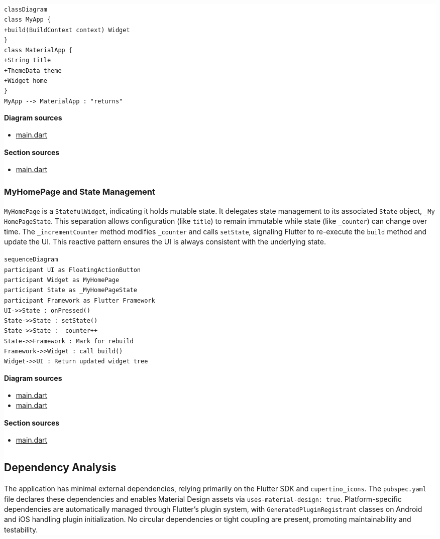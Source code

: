 ```mermaid
classDiagram
class MyApp {
+build(BuildContext context) Widget
}
class MaterialApp {
+String title
+ThemeData theme
+Widget home
}
MyApp --> MaterialApp : "returns"
```

**Diagram sources**
- [main.dart](file://lib/main.dart#L6-L35)

**Section sources**
- [main.dart](file://lib/main.dart#L6-L35)

### MyHomePage and State Management
`MyHomePage` is a `StatefulWidget`, indicating it holds mutable state. It delegates state management to its associated `State` object, `_MyHomePageState`. This separation allows configuration (like `title`) to remain immutable while state (like `_counter`) can change over time. The `_incrementCounter` method modifies `_counter` and calls `setState`, signaling Flutter to re-execute the `build` method and update the UI. This reactive pattern ensures the UI is always consistent with the underlying state.

```mermaid
sequenceDiagram
participant UI as FloatingActionButton
participant Widget as MyHomePage
participant State as _MyHomePageState
participant Framework as Flutter Framework
UI->>State : onPressed()
State->>State : setState()
State->>State : _counter++
State->>Framework : Mark for rebuild
Framework->>Widget : call build()
Widget->>UI : Return updated widget tree
```

**Diagram sources**
- [main.dart](file://lib/main.dart#L37-L53)
- [main.dart](file://lib/main.dart#L55-L121)

**Section sources**
- [main.dart](file://lib/main.dart#L37-L121)

## Dependency Analysis
The application has minimal external dependencies, relying primarily on the Flutter SDK and `cupertino_icons`. The `pubspec.yaml` file declares these dependencies and enables Material Design assets via `uses-material-design: true`. Platform-specific dependencies are automatically managed through Flutter’s plugin system, with `GeneratedPluginRegistrant` classes on Android and iOS handling plugin initialization. No circular dependencies or tight coupling are present, promoting maintainability and testability.
